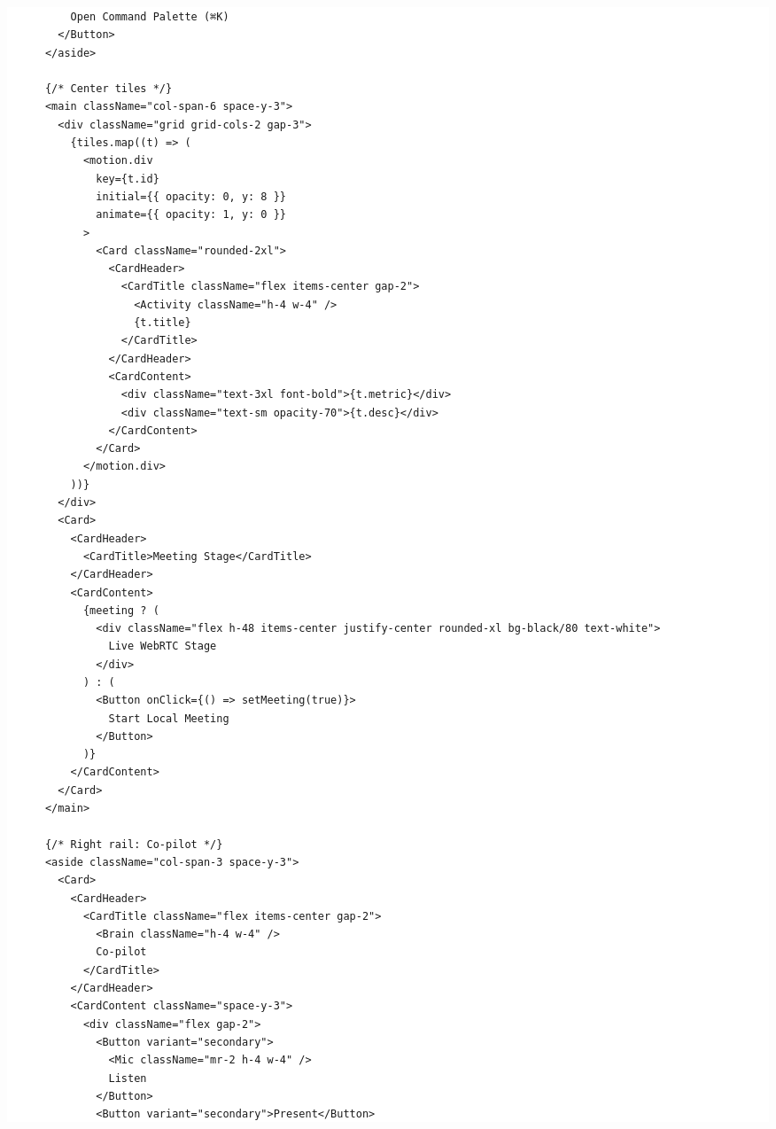 ```tsx
          Open Command Palette (⌘K)
        </Button>
      </aside>

      {/* Center tiles */}
      <main className="col-span-6 space-y-3">
        <div className="grid grid-cols-2 gap-3">
          {tiles.map((t) => (
            <motion.div
              key={t.id}
              initial={{ opacity: 0, y: 8 }}
              animate={{ opacity: 1, y: 0 }}
            >
              <Card className="rounded-2xl">
                <CardHeader>
                  <CardTitle className="flex items-center gap-2">
                    <Activity className="h-4 w-4" />
                    {t.title}
                  </CardTitle>
                </CardHeader>
                <CardContent>
                  <div className="text-3xl font-bold">{t.metric}</div>
                  <div className="text-sm opacity-70">{t.desc}</div>
                </CardContent>
              </Card>
            </motion.div>
          ))}
        </div>
        <Card>
          <CardHeader>
            <CardTitle>Meeting Stage</CardTitle>
          </CardHeader>
          <CardContent>
            {meeting ? (
              <div className="flex h-48 items-center justify-center rounded-xl bg-black/80 text-white">
                Live WebRTC Stage
              </div>
            ) : (
              <Button onClick={() => setMeeting(true)}>
                Start Local Meeting
              </Button>
            )}
          </CardContent>
        </Card>
      </main>

      {/* Right rail: Co-pilot */}
      <aside className="col-span-3 space-y-3">
        <Card>
          <CardHeader>
            <CardTitle className="flex items-center gap-2">
              <Brain className="h-4 w-4" />
              Co-pilot
            </CardTitle>
          </CardHeader>
          <CardContent className="space-y-3">
            <div className="flex gap-2">
              <Button variant="secondary">
                <Mic className="mr-2 h-4 w-4" />
                Listen
              </Button>
              <Button variant="secondary">Present</Button>
```